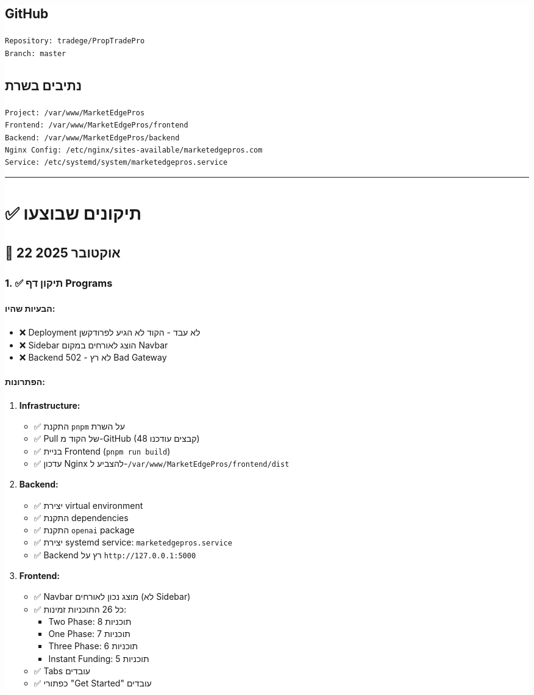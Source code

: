 ## GitHub
```
Repository: tradege/PropTradePro
Branch: master
```

## נתיבים בשרת
```
Project: /var/www/MarketEdgePros
Frontend: /var/www/MarketEdgePros/frontend
Backend: /var/www/MarketEdgePros/backend
Nginx Config: /etc/nginx/sites-available/marketedgepros.com
Service: /etc/systemd/system/marketedgepros.service
```

---

# ✅ תיקונים שבוצעו

## 📅 22 אוקטובר 2025

### 1. ✅ תיקון דף Programs

#### הבעיות שהיו:
- ❌ Deployment לא עבד - הקוד לא הגיע לפרודקשן
- ❌ Sidebar הוצג לאורחים במקום Navbar
- ❌ Backend לא רץ - 502 Bad Gateway

#### הפתרונות:
1. **Infrastructure:**
   - ✅ התקנת `pnpm` על השרת
   - ✅ Pull של הקוד מ-GitHub (48 קבצים עודכנו)
   - ✅ בניית Frontend (`pnpm run build`)
   - ✅ עדכון Nginx להצביע ל-`/var/www/MarketEdgePros/frontend/dist`

2. **Backend:**
   - ✅ יצירת virtual environment
   - ✅ התקנת dependencies
   - ✅ התקנת `openai` package
   - ✅ יצירת systemd service: `marketedgepros.service`
   - ✅ Backend רץ על `http://127.0.0.1:5000`

3. **Frontend:**
   - ✅ Navbar מוצג נכון לאורחים (לא Sidebar)
   - ✅ כל 26 התוכניות זמינות:
     - Two Phase: 8 תוכניות
     - One Phase: 7 תוכניות
     - Three Phase: 6 תוכניות
     - Instant Funding: 5 תוכניות
   - ✅ Tabs עובדים
   - ✅ כפתורי "Get Started" עובדים
